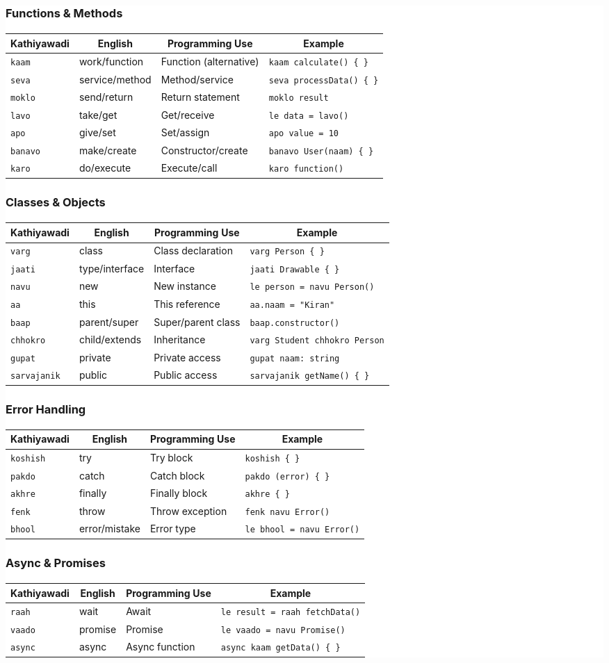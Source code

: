 ### Functions & Methods
| Kathiyawadi | English | Programming Use | Example |
|-------------|---------|-----------------|---------|
| `kaam` | work/function | Function (alternative) | `kaam calculate() { }` |
| `seva` | service/method | Method/service | `seva processData() { }` |
| `moklo` | send/return | Return statement | `moklo result` |
| `lavo` | take/get | Get/receive | `le data = lavo()` |
| `apo` | give/set | Set/assign | `apo value = 10` |
| `banavo` | make/create | Constructor/create | `banavo User(naam) { }` |
| `karo` | do/execute | Execute/call | `karo function()` |

### Classes & Objects
| Kathiyawadi | English | Programming Use | Example |
|-------------|---------|-----------------|---------|
| `varg` | class | Class declaration | `varg Person { }` |
| `jaati` | type/interface | Interface | `jaati Drawable { }` |
| `navu` | new | New instance | `le person = navu Person()` |
| `aa` | this | This reference | `aa.naam = "Kiran"` |
| `baap` | parent/super | Super/parent class | `baap.constructor()` |
| `chhokro` | child/extends | Inheritance | `varg Student chhokro Person` |
| `gupat` | private | Private access | `gupat naam: string` |
| `sarvajanik` | public | Public access | `sarvajanik getName() { }` |

### Error Handling
| Kathiyawadi | English | Programming Use | Example |
|-------------|---------|-----------------|---------|
| `koshish` | try | Try block | `koshish { }` |
| `pakdo` | catch | Catch block | `pakdo (error) { }` |
| `akhre` | finally | Finally block | `akhre { }` |
| `fenk` | throw | Throw exception | `fenk navu Error()` |
| `bhool` | error/mistake | Error type | `le bhool = navu Error()` |

### Async & Promises
| Kathiyawadi | English | Programming Use | Example |
|-------------|---------|-----------------|---------|
| `raah` | wait | Await | `le result = raah fetchData()` |
| `vaado` | promise | Promise | `le vaado = navu Promise()` |
| `async` | async | Async function | `async kaam getData() { }` |
